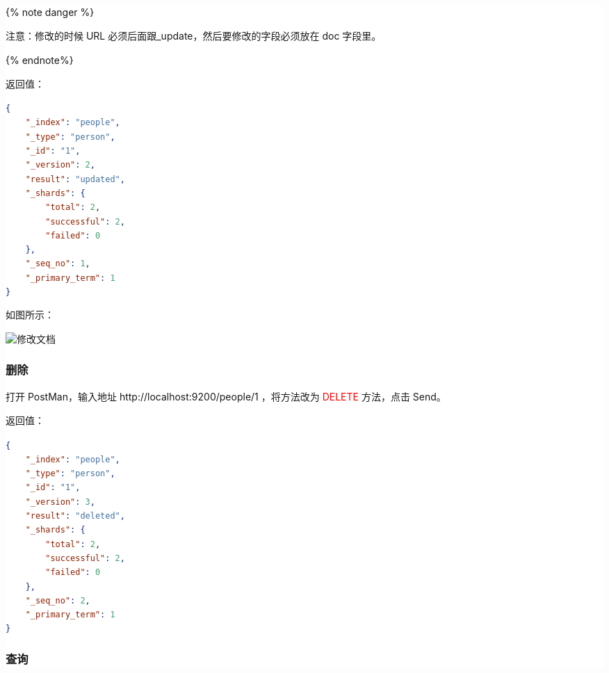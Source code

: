 {% note danger %} 

注意：修改的时候 URL 必须后面跟_update，然后要修改的字段必须放在 doc 字段里。

{% endnote%}

返回值：

```json
{
    "_index": "people",
    "_type": "person",
    "_id": "1",
    "_version": 2,
    "result": "updated",
    "_shards": {
        "total": 2,
        "successful": 2,
        "failed": 0
    },
    "_seq_no": 1,
    "_primary_term": 1
}
```

如图所示：

![修改文档](http://static.xkcoding.com/2018-01-17-15161741012942.jpg)

### 删除

打开 PostMan，输入地址 http://localhost:9200/people/1 ，将方法改为 <span style="color:red">DELETE</span> 方法，点击 Send。

返回值：

```json
{
    "_index": "people",
    "_type": "person",
    "_id": "1",
    "_version": 3,
    "result": "deleted",
    "_shards": {
        "total": 2,
        "successful": 2,
        "failed": 0
    },
    "_seq_no": 2,
    "_primary_term": 1
}
```

### 查询
